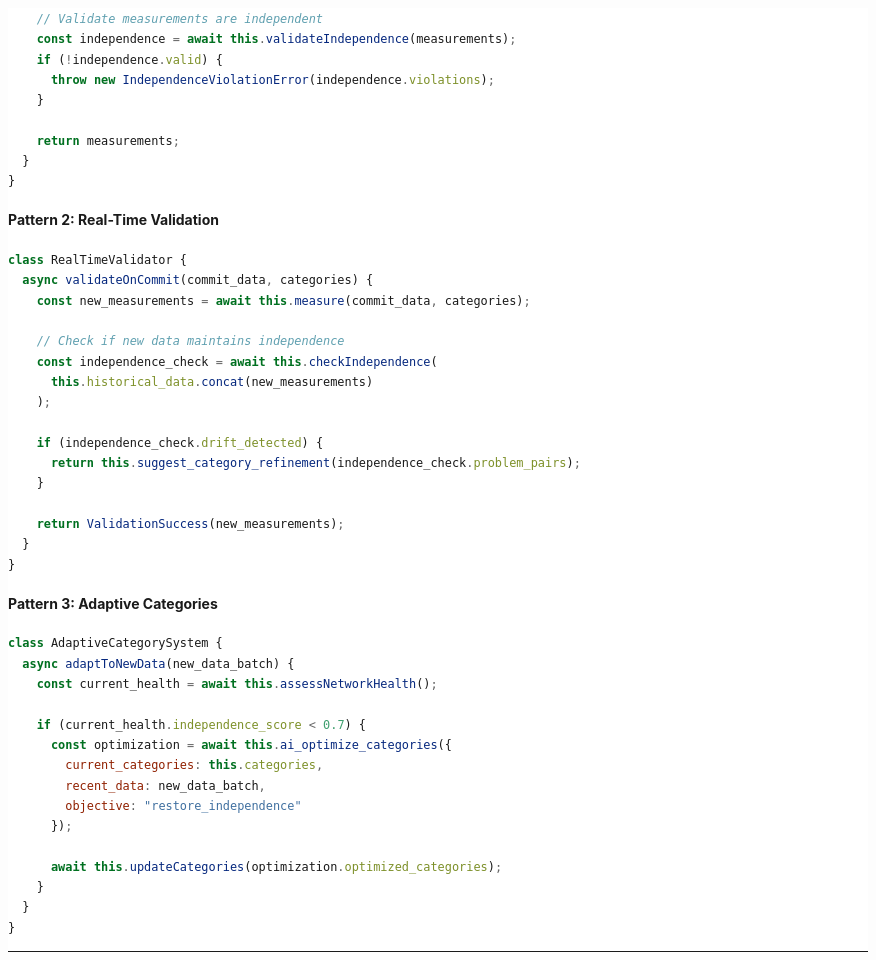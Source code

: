 ```javascript
    // Validate measurements are independent
    const independence = await this.validateIndependence(measurements);
    if (!independence.valid) {
      throw new IndependenceViolationError(independence.violations);
    }
    
    return measurements;
  }
}
```

#### **Pattern 2: Real-Time Validation**
```javascript
class RealTimeValidator {
  async validateOnCommit(commit_data, categories) {
    const new_measurements = await this.measure(commit_data, categories);
    
    // Check if new data maintains independence
    const independence_check = await this.checkIndependence(
      this.historical_data.concat(new_measurements)
    );
    
    if (independence_check.drift_detected) {
      return this.suggest_category_refinement(independence_check.problem_pairs);
    }
    
    return ValidationSuccess(new_measurements);
  }
}
```

#### **Pattern 3: Adaptive Categories**
```javascript
class AdaptiveCategorySystem {
  async adaptToNewData(new_data_batch) {
    const current_health = await this.assessNetworkHealth();
    
    if (current_health.independence_score < 0.7) {
      const optimization = await this.ai_optimize_categories({
        current_categories: this.categories,
        recent_data: new_data_batch,
        objective: "restore_independence"
      });
      
      await this.updateCategories(optimization.optimized_categories);
    }
  }
}
```

---
